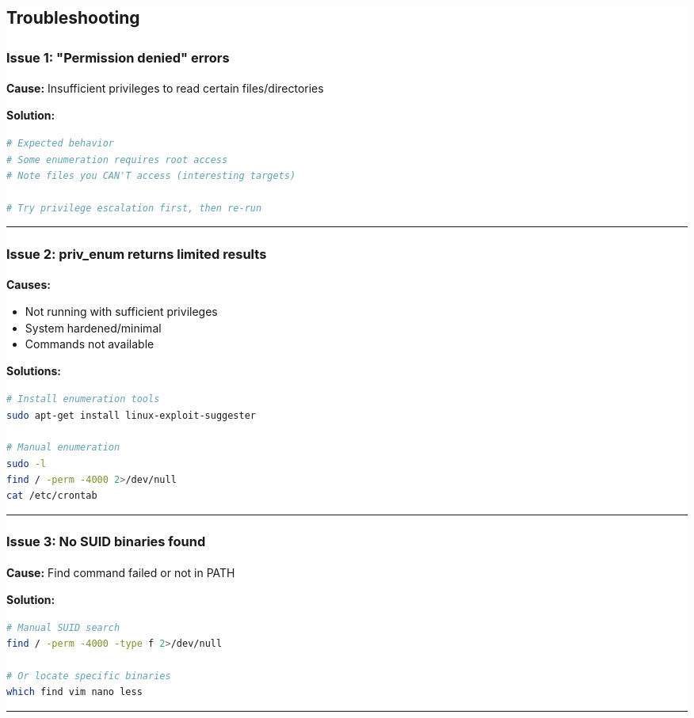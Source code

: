 
## Troubleshooting

### Issue 1: "Permission denied" errors

**Cause:** Insufficient privileges to read certain files/directories

**Solution:**

```bash
# Expected behavior
# Some enumeration requires root access
# Note files you CAN'T access (interesting targets)

# Try privilege escalation first, then re-run
```

---

### Issue 2: priv_enum returns limited results

**Causes:**

- Not running with sufficient privileges
- System hardened/minimal
- Commands not available

**Solutions:**

```bash
# Install enumeration tools
sudo apt-get install linux-exploit-suggester

# Manual enumeration
sudo -l
find / -perm -4000 2>/dev/null
cat /etc/crontab
```

---

### Issue 3: No SUID binaries found

**Cause:** Find command failed or not in PATH

**Solution:**

```bash
# Manual SUID search
find / -perm -4000 -type f 2>/dev/null

# Or locate specific binaries
which find vim nano less
```

---
